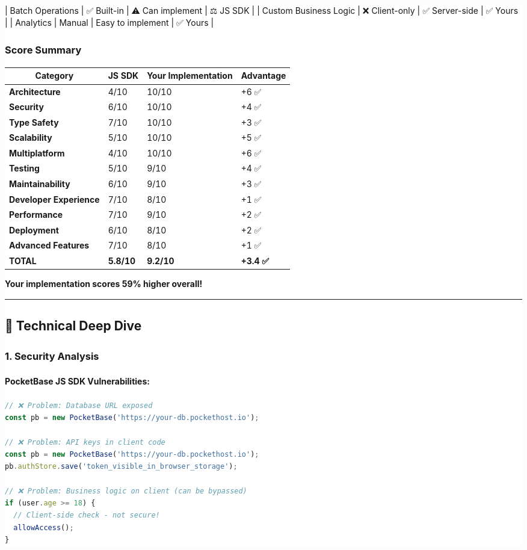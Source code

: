 | Batch Operations | ✅ Built-in | ⚠️ Can implement | ⚖️ JS SDK |
| Custom Business Logic | ❌ Client-only | ✅ Server-side | ✅ Yours |
| Analytics | Manual | Easy to implement | ✅ Yours |

### Score Summary

| Category | JS SDK | Your Implementation | Advantage |
|----------|--------|---------------------|-----------|
| **Architecture** | 4/10 | 10/10 | +6 ✅ |
| **Security** | 6/10 | 10/10 | +4 ✅ |
| **Type Safety** | 7/10 | 10/10 | +3 ✅ |
| **Scalability** | 5/10 | 10/10 | +5 ✅ |
| **Multiplatform** | 4/10 | 10/10 | +6 ✅ |
| **Testing** | 5/10 | 9/10 | +4 ✅ |
| **Maintainability** | 6/10 | 9/10 | +3 ✅ |
| **Developer Experience** | 7/10 | 8/10 | +1 ✅ |
| **Performance** | 7/10 | 9/10 | +2 ✅ |
| **Deployment** | 6/10 | 8/10 | +2 ✅ |
| **Advanced Features** | 7/10 | 8/10 | +1 ✅ |
| **TOTAL** | **5.8/10** | **9.2/10** | **+3.4 ✅** |

**Your implementation scores 59% higher overall!**

---

## 🔬 Technical Deep Dive

### 1. Security Analysis

#### PocketBase JS SDK Vulnerabilities:
```javascript
// ❌ Problem: Database URL exposed
const pb = new PocketBase('https://your-db.pockethost.io');

// ❌ Problem: API keys in client code
const pb = new PocketBase('https://your-db.pockethost.io');
pb.authStore.save('token_visible_in_browser_storage');

// ❌ Problem: Business logic on client (can be bypassed)
if (user.age >= 18) {
  // Client-side check - not secure!
  allowAccess();
}
```
